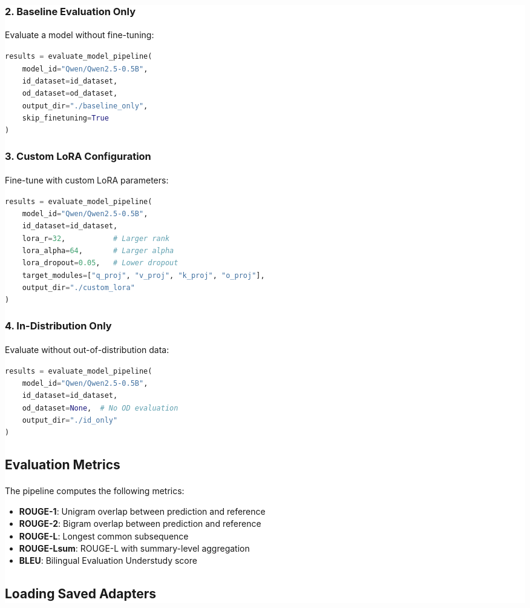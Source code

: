 ### 2. Baseline Evaluation Only

Evaluate a model without fine-tuning:

```python
results = evaluate_model_pipeline(
    model_id="Qwen/Qwen2.5-0.5B",
    id_dataset=id_dataset,
    od_dataset=od_dataset,
    output_dir="./baseline_only",
    skip_finetuning=True
)
```

### 3. Custom LoRA Configuration

Fine-tune with custom LoRA parameters:

```python
results = evaluate_model_pipeline(
    model_id="Qwen/Qwen2.5-0.5B",
    id_dataset=id_dataset,
    lora_r=32,           # Larger rank
    lora_alpha=64,       # Larger alpha
    lora_dropout=0.05,   # Lower dropout
    target_modules=["q_proj", "v_proj", "k_proj", "o_proj"],
    output_dir="./custom_lora"
)
```

### 4. In-Distribution Only

Evaluate without out-of-distribution data:

```python
results = evaluate_model_pipeline(
    model_id="Qwen/Qwen2.5-0.5B",
    id_dataset=id_dataset,
    od_dataset=None,  # No OD evaluation
    output_dir="./id_only"
)
```

## Evaluation Metrics

The pipeline computes the following metrics:

- **ROUGE-1**: Unigram overlap between prediction and reference
- **ROUGE-2**: Bigram overlap between prediction and reference
- **ROUGE-L**: Longest common subsequence
- **ROUGE-Lsum**: ROUGE-L with summary-level aggregation
- **BLEU**: Bilingual Evaluation Understudy score

## Loading Saved Adapters

